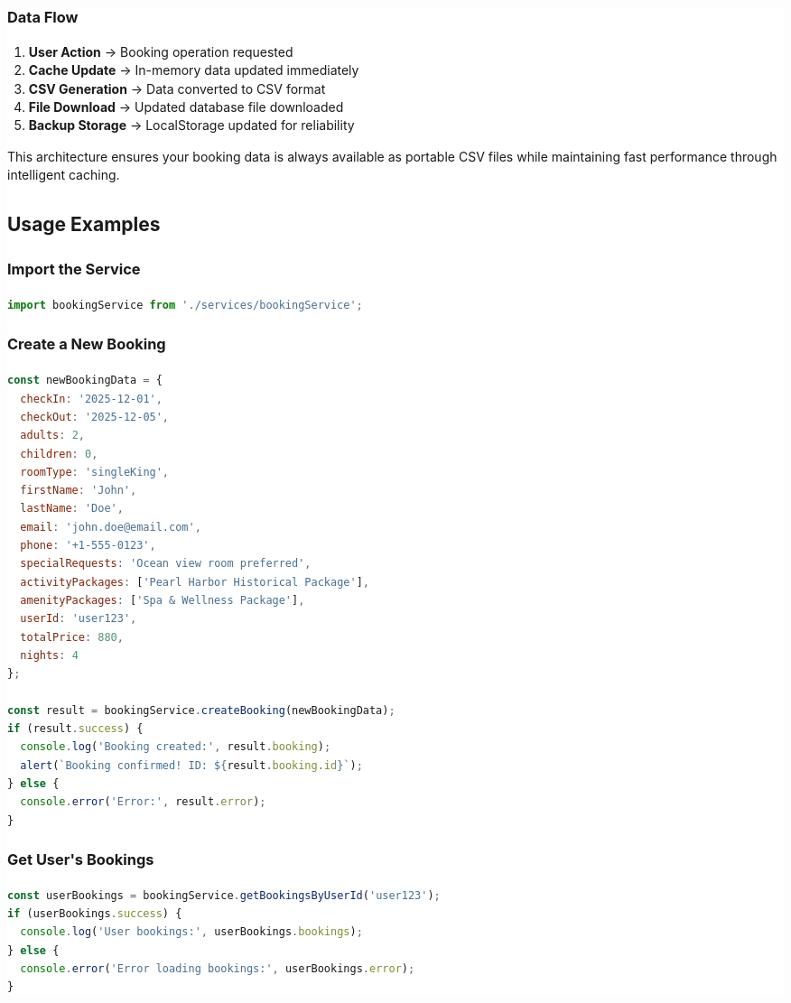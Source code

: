 ### Data Flow
1. **User Action** → Booking operation requested
2. **Cache Update** → In-memory data updated immediately  
3. **CSV Generation** → Data converted to CSV format
4. **File Download** → Updated database file downloaded
5. **Backup Storage** → LocalStorage updated for reliability

This architecture ensures your booking data is always available as portable CSV files while maintaining fast performance through intelligent caching.

## Usage Examples

### Import the Service
```javascript
import bookingService from './services/bookingService';
```

### Create a New Booking
```javascript
const newBookingData = {
  checkIn: '2025-12-01',
  checkOut: '2025-12-05',
  adults: 2,
  children: 0,
  roomType: 'singleKing',
  firstName: 'John',
  lastName: 'Doe',
  email: 'john.doe@email.com',
  phone: '+1-555-0123',
  specialRequests: 'Ocean view room preferred',
  activityPackages: ['Pearl Harbor Historical Package'],
  amenityPackages: ['Spa & Wellness Package'],
  userId: 'user123',
  totalPrice: 880,
  nights: 4
};

const result = bookingService.createBooking(newBookingData);
if (result.success) {
  console.log('Booking created:', result.booking);
  alert(`Booking confirmed! ID: ${result.booking.id}`);
} else {
  console.error('Error:', result.error);
}
```

### Get User's Bookings
```javascript
const userBookings = bookingService.getBookingsByUserId('user123');
if (userBookings.success) {
  console.log('User bookings:', userBookings.bookings);
} else {
  console.error('Error loading bookings:', userBookings.error);
}
```
